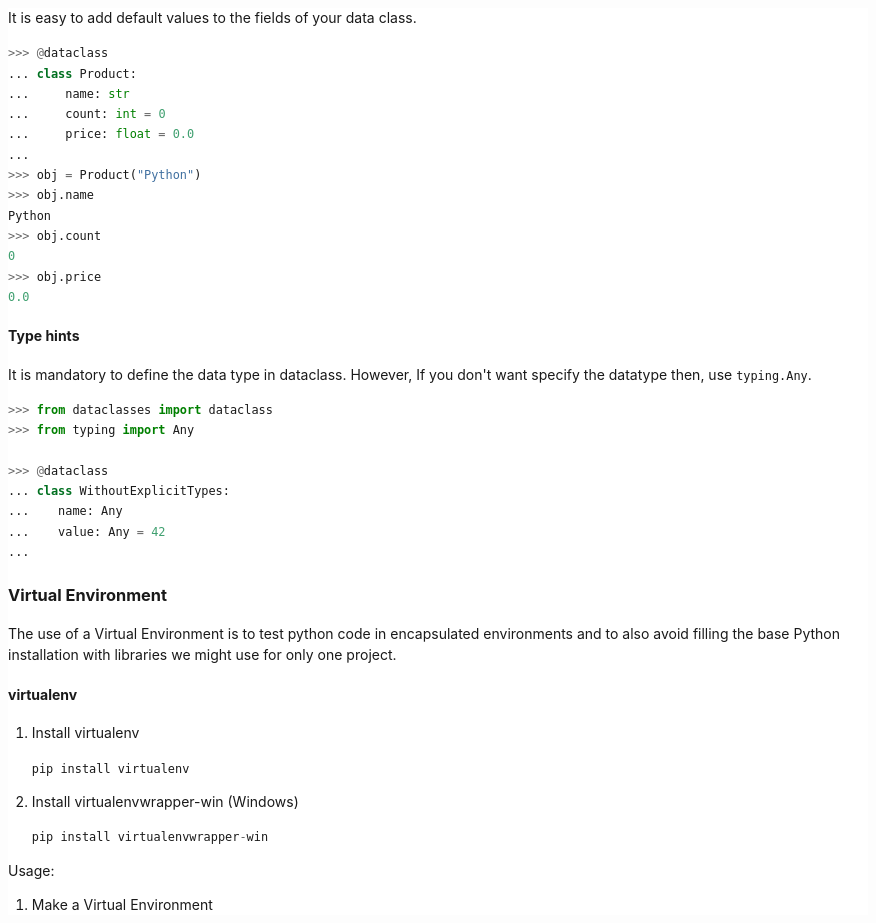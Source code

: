 It is easy to add default values to the fields of your data class.

```python
>>> @dataclass
... class Product:
...     name: str
...     count: int = 0
...     price: float = 0.0
...
>>> obj = Product("Python")
>>> obj.name
Python
>>> obj.count
0
>>> obj.price
0.0
```

#### Type hints <a id="Type-hints"></a>

It is mandatory to define the data type in dataclass. However, If you don't want specify the datatype then, use `typing.Any`.

```python
>>> from dataclasses import dataclass
>>> from typing import Any

>>> @dataclass
... class WithoutExplicitTypes:
...    name: Any
...    value: Any = 42
...
```

### Virtual Environment <a id="Virtual-Environment"></a>

The use of a Virtual Environment is to test python code in encapsulated environments and to also avoid filling the base Python installation with libraries we might use for only one project.

#### virtualenv <a id="virtualenv"></a>

1. Install virtualenv

   ```python
   pip install virtualenv
   ```

2. Install virtualenvwrapper-win \(Windows\)

   ```python
   pip install virtualenvwrapper-win
   ```

Usage:

1. Make a Virtual Environment
